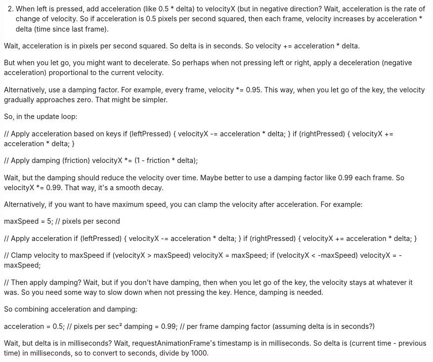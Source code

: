2. When left is pressed, add acceleration (like 0.5 * delta) to velocityX (but in negative direction? Wait, acceleration is the rate of change of velocity. So if acceleration is 0.5 pixels per second squared, then each frame, velocity increases by acceleration * delta (time since last frame).

Wait, acceleration is in pixels per second squared. So delta is in seconds. So velocity += acceleration * delta.

But when you let go, you might want to decelerate. So perhaps when not pressing left or right, apply a deceleration (negative acceleration) proportional to the current velocity.

Alternatively, use a damping factor. For example, every frame, velocity *= 0.95. This way, when you let go of the key, the velocity gradually approaches zero. That might be simpler.

So, in the update loop:

// Apply acceleration based on keys
if (leftPressed) {
    velocityX -= acceleration * delta;
}
if (rightPressed) {
    velocityX += acceleration * delta;
}

// Apply damping (friction)
velocityX *= (1 - friction * delta);

Wait, but the damping should reduce the velocity over time. Maybe better to use a damping factor like 0.99 each frame. So velocityX *= 0.99. That way, it's a smooth decay.

Alternatively, if you want to have maximum speed, you can clamp the velocity after acceleration. For example:

maxSpeed = 5; // pixels per second

// Apply acceleration
if (leftPressed) {
    velocityX -= acceleration * delta;
}
if (rightPressed) {
    velocityX += acceleration * delta;
}

// Clamp velocity to maxSpeed
if (velocityX > maxSpeed) velocityX = maxSpeed;
if (velocityX < -maxSpeed) velocityX = -maxSpeed;

// Then apply damping?
Wait, but if you don't have damping, then when you let go of the key, the velocity stays at whatever it was. So you need some way to slow down when not pressing the key. Hence, damping is needed.

So combining acceleration and damping:

acceleration = 0.5; // pixels per sec²
damping = 0.99; // per frame damping factor (assuming delta is in seconds?)

Wait, but delta is in milliseconds? Wait, requestAnimationFrame's timestamp is in milliseconds. So delta is (current time - previous time) in milliseconds, so to convert to seconds, divide by 1000.
